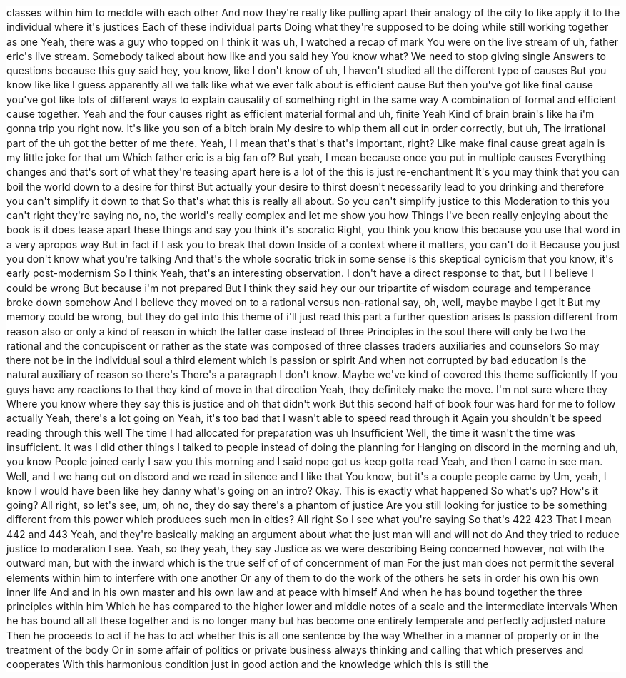 classes within him to meddle with each other And now they're really like pulling apart their analogy of the city to like apply it to the individual where it's justices Each of these individual parts Doing what they're supposed to be doing while still working together as one Yeah, there was a guy who topped on I think it was uh, I watched a recap of mark You were on the live stream of uh, father eric's live stream. Somebody talked about how like and you said hey You know what? We need to stop giving single Answers to questions because this guy said hey, you know, like I don't know of uh, I haven't studied all the different type of causes But you know like like I guess apparently all we talk like what we ever talk about is efficient cause But then you've got like final cause you've got like lots of different ways to explain causality of something right in the same way A combination of formal and efficient cause together. Yeah and the four causes right as efficient material formal and uh, finite Yeah Kind of brain brain's like ha i'm gonna trip you right now. It's like you son of a bitch brain My desire to whip them all out in order correctly, but uh, The irrational part of the uh got the better of me there. Yeah, I I mean that's that's that's important, right? Like make final cause great again is my little joke for that um Which father eric is a big fan of? But yeah, I mean because once you put in multiple causes Everything changes and that's sort of what they're teasing apart here is a lot of the this is just re-enchantment It's you may think that you can boil the world down to a desire for thirst But actually your desire to thirst doesn't necessarily lead to you drinking and therefore you can't simplify it down to that So that's what this is really all about. So you can't simplify justice to this Moderation to this you can't right they're saying no, no, the world's really complex and let me show you how Things I've been really enjoying about the book is it does tease apart these things and say you think it's socratic Right, you think you know this because you use that word in a very apropos way But in fact if I ask you to break that down Inside of a context where it matters, you can't do it Because you just you don't know what you're talking And that's the whole socratic trick in some sense is this skeptical cynicism that you know, it's early post-modernism So I think Yeah, that's an interesting observation. I don't have a direct response to that, but I I believe I could be wrong But because i'm not prepared But I think they said hey our our tripartite of wisdom courage and temperance broke down somehow And I believe they moved on to a rational versus non-rational say, oh, well, maybe maybe I get it But my memory could be wrong, but they do get into this theme of i'll just read this part a further question arises Is passion different from reason also or only a kind of reason in which the latter case instead of three Principles in the soul there will only be two the rational and the concupiscent or rather as the state was composed of three classes traders auxiliaries and counselors So may there not be in the individual soul a third element which is passion or spirit And when not corrupted by bad education is the natural auxiliary of reason so there's There's a paragraph I don't know. Maybe we've kind of covered this theme sufficiently If you guys have any reactions to that they kind of move in that direction Yeah, they definitely make the move. I'm not sure where they Where you know where they say this is justice and oh that didn't work But this second half of book four was hard for me to follow actually Yeah, there's a lot going on Yeah, it's too bad that I wasn't able to speed read through it Again you shouldn't be speed reading through this well The time I had allocated for preparation was uh Insufficient Well, the time it wasn't the time was insufficient. It was I did other things I talked to people instead of doing the planning for Hanging on discord in the morning and uh, you know People joined early I saw you this morning and I said nope got us keep gotta read Yeah, and then I came in see man. Well, and I we hang out on discord and we read in silence and I like that You know, but it's a couple people came by Um, yeah, I know I would have been like hey danny what's going on an intro? Okay. This is exactly what happened So what's up? How's it going? All right, so let's see, um, oh no, they do say there's a phantom of justice Are you still looking for justice to be something different from this power which produces such men in cities? All right So I see what you're saying So that's 422 423 That I mean 442 and 443 Yeah, and they're basically making an argument about what the just man will and will not do And they tried to reduce justice to moderation I see. Yeah, so they yeah, they say Justice as we were describing Being concerned however, not with the outward man, but with the inward which is the true self of of of concernment of man For the just man does not permit the several elements within him to interfere with one another Or any of them to do the work of the others he sets in order his own his own inner life And and in his own master and his own law and at peace with himself And when he has bound together the three principles within him Which he has compared to the higher lower and middle notes of a scale and the intermediate intervals When he has bound all all these together and is no longer many but has become one entirely temperate and perfectly adjusted nature Then he proceeds to act if he has to act whether this is all one sentence by the way Whether in a manner of property or in the treatment of the body Or in some affair of politics or private business always thinking and calling that which preserves and cooperates With this harmonious condition just in good action and the knowledge which this is still the